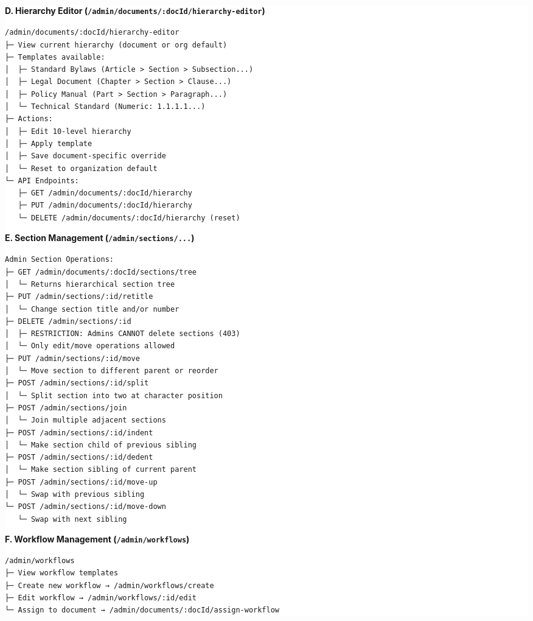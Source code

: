 **D. Hierarchy Editor (`/admin/documents/:docId/hierarchy-editor`)**
```
/admin/documents/:docId/hierarchy-editor
├─ View current hierarchy (document or org default)
├─ Templates available:
│  ├─ Standard Bylaws (Article > Section > Subsection...)
│  ├─ Legal Document (Chapter > Section > Clause...)
│  ├─ Policy Manual (Part > Section > Paragraph...)
│  └─ Technical Standard (Numeric: 1.1.1.1...)
├─ Actions:
│  ├─ Edit 10-level hierarchy
│  ├─ Apply template
│  ├─ Save document-specific override
│  └─ Reset to organization default
└─ API Endpoints:
   ├─ GET /admin/documents/:docId/hierarchy
   ├─ PUT /admin/documents/:docId/hierarchy
   └─ DELETE /admin/documents/:docId/hierarchy (reset)
```

**E. Section Management (`/admin/sections/...`)**
```
Admin Section Operations:
├─ GET /admin/documents/:docId/sections/tree
│  └─ Returns hierarchical section tree
├─ PUT /admin/sections/:id/retitle
│  └─ Change section title and/or number
├─ DELETE /admin/sections/:id
│  ├─ RESTRICTION: Admins CANNOT delete sections (403)
│  └─ Only edit/move operations allowed
├─ PUT /admin/sections/:id/move
│  └─ Move section to different parent or reorder
├─ POST /admin/sections/:id/split
│  └─ Split section into two at character position
├─ POST /admin/sections/join
│  └─ Join multiple adjacent sections
├─ POST /admin/sections/:id/indent
│  └─ Make section child of previous sibling
├─ POST /admin/sections/:id/dedent
│  └─ Make section sibling of current parent
├─ POST /admin/sections/:id/move-up
│  └─ Swap with previous sibling
└─ POST /admin/sections/:id/move-down
   └─ Swap with next sibling
```

**F. Workflow Management (`/admin/workflows`)**
```
/admin/workflows
├─ View workflow templates
├─ Create new workflow → /admin/workflows/create
├─ Edit workflow → /admin/workflows/:id/edit
└─ Assign to document → /admin/documents/:docId/assign-workflow
```
